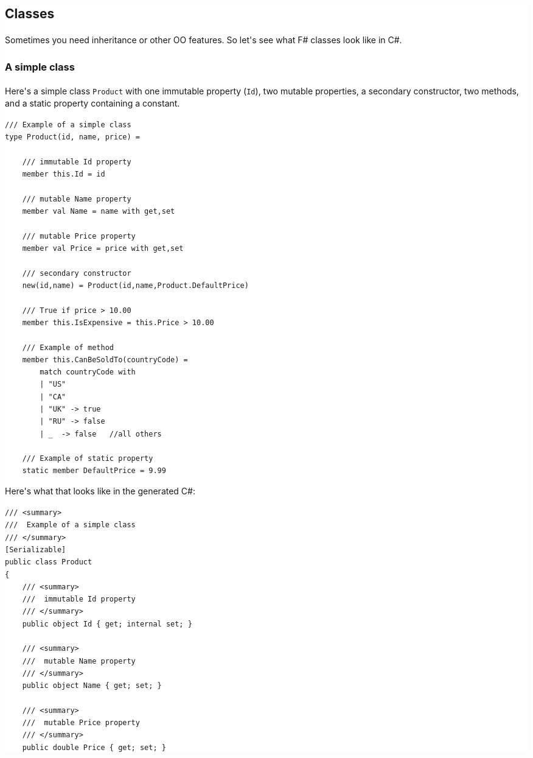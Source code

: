 ## Classes

Sometimes you need inheritance or other OO features. So let's see what F# classes look like in C#.

### A simple class

Here's a simple class `Product` with one immutable property (`Id`), two mutable properties, a secondary constructor, two methods, and a static property containing a constant.

```
/// Example of a simple class
type Product(id, name, price) = 

    /// immutable Id property
    member this.Id = id

    /// mutable Name property
    member val Name = name with get,set

    /// mutable Price property
    member val Price = price with get,set

    /// secondary constructor
    new(id,name) = Product(id,name,Product.DefaultPrice)

    /// True if price > 10.00
    member this.IsExpensive = this.Price > 10.00

    /// Example of method
    member this.CanBeSoldTo(countryCode) = 
        match countryCode with
        | "US" 
        | "CA" 
        | "UK" -> true
        | "RU" -> false
        | _  -> false   //all others
    
    /// Example of static property
    static member DefaultPrice = 9.99
```

Here's what that looks like in the generated C#:

```
/// <summary>
///  Example of a simple class
/// </summary>
[Serializable]
public class Product
{
    /// <summary>
    ///  immutable Id property
    /// </summary>
    public object Id { get; internal set; }

    /// <summary>
    ///  mutable Name property
    /// </summary>
    public object Name { get; set; }

    /// <summary>
    ///  mutable Price property
    /// </summary>
    public double Price { get; set; }

```